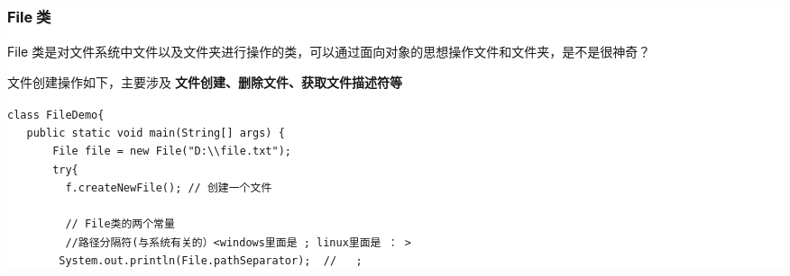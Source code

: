 ### File 类

File 类是对文件系统中文件以及文件夹进行操作的类，可以通过面向对象的思想操作文件和文件夹，是不是很神奇？

文件创建操作如下，主要涉及 **文件创建、删除文件、获取文件描述符等**

```
class FileDemo{
   public static void main(String[] args) {
       File file = new File("D:\\file.txt");
       try{
         f.createNewFile(); // 创建一个文件
         
         // File类的两个常量
         //路径分隔符(与系统有关的）<windows里面是 ; linux里面是 ： >
        System.out.println(File.pathSeparator);  //   ;
